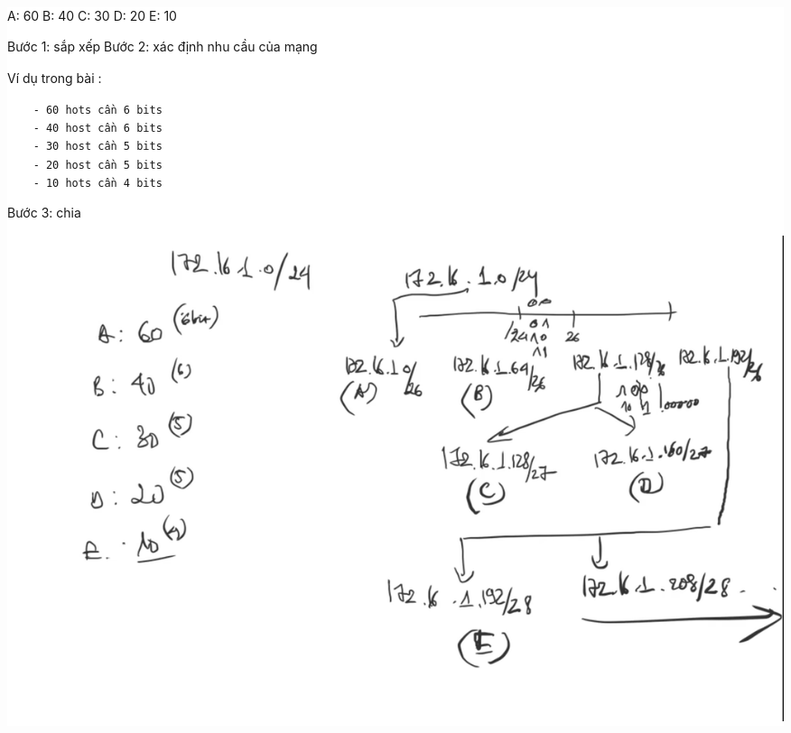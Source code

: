 A: 60
B: 40
C: 30
D: 20
E: 10

Bước 1: sắp xếp
Bước 2: xác định nhu cầu của mạng 



Ví dụ trong bài :

        - 60 hots cần 6 bits
        - 40 host cần 6 bits
        - 30 host cần 5 bits
        - 20 host cần 5 bits
        - 10 hots cần 4 bits

Bước 3: chia 

![](./../image/Ip_12.png)

